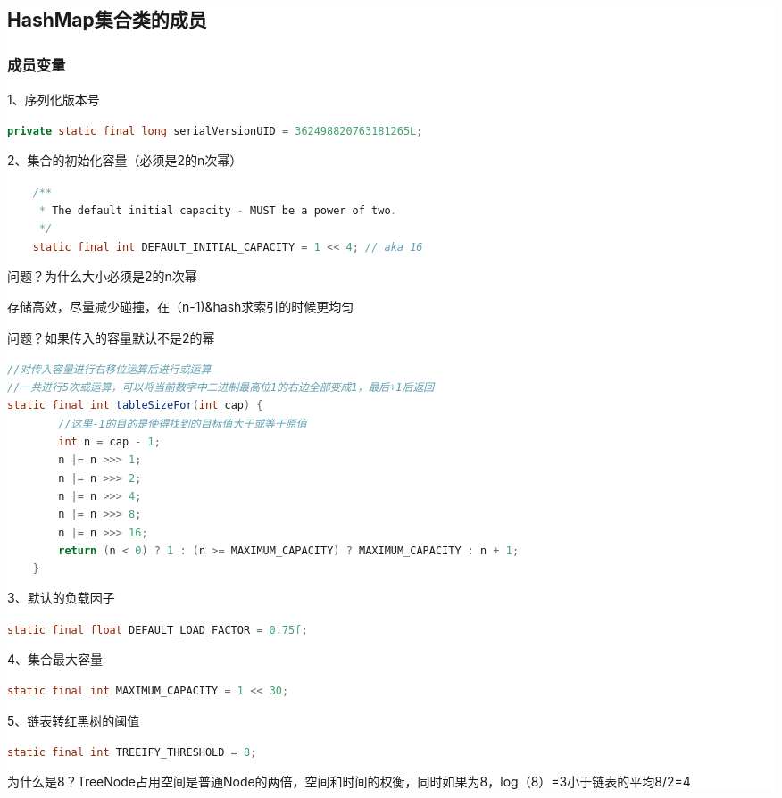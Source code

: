 ## HashMap集合类的成员

### 成员变量

1、序列化版本号

~~~java
private static final long serialVersionUID = 362498820763181265L;
~~~

2、集合的初始化容量（必须是2的n次幂）

~~~java
    /**
     * The default initial capacity - MUST be a power of two.
     */
    static final int DEFAULT_INITIAL_CAPACITY = 1 << 4; // aka 16
~~~

问题？为什么大小必须是2的n次幂

存储高效，尽量减少碰撞，在（n-1)&hash求索引的时候更均匀

问题？如果传入的容量默认不是2的幂

~~~java
//对传入容量进行右移位运算后进行或运算
//一共进行5次或运算，可以将当前数字中二进制最高位1的右边全部变成1，最后+1后返回
static final int tableSizeFor(int cap) {
    	//这里-1的目的是使得找到的目标值大于或等于原值
        int n = cap - 1;
        n |= n >>> 1;
        n |= n >>> 2;
        n |= n >>> 4;
        n |= n >>> 8;
        n |= n >>> 16;
        return (n < 0) ? 1 : (n >= MAXIMUM_CAPACITY) ? MAXIMUM_CAPACITY : n + 1;
    }
~~~

3、默认的负载因子

~~~java
static final float DEFAULT_LOAD_FACTOR = 0.75f;
~~~

4、集合最大容量

~~~java
static final int MAXIMUM_CAPACITY = 1 << 30;
~~~

5、链表转红黑树的阈值

~~~java
static final int TREEIFY_THRESHOLD = 8;
~~~

为什么是8？TreeNode占用空间是普通Node的两倍，空间和时间的权衡，同时如果为8，log（8）=3小于链表的平均8/2=4
